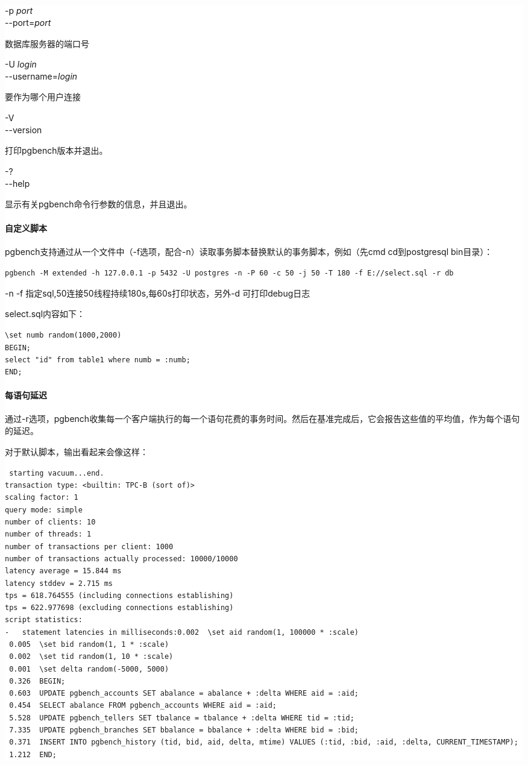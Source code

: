 -p *port*  
--port=*port*

数据库服务器的端口号

-U *login*  
--username=*login*

要作为哪个用户连接

-V  
--version

打印pgbench版本并退出。

-?  
--help

显示有关pgbench命令行参数的信息，并且退出。

#### 自定义脚本

pgbench支持通过从一个文件中（-f选项，配合-n）读取事务脚本替换默认的事务脚本，例如（先cmd cd到postgresql bin目录）：

`pgbench -M extended -h 127.0.0.1 -p 5432 -U postgres -n -P 60 -c 50 -j 50 -T 180 -f E://select.sql -r db`

-n -f 指定sql,50连接50线程持续180s,每60s打印状态，另外-d 可打印debug日志

select.sql内容如下：

```
\set numb random(1000,2000)
BEGIN;
select "id" from table1 where numb = :numb;
END;
```

#### 每语句延迟

通过-r选项，pgbench收集每一个客户端执行的每一个语句花费的事务时间。然后在基准完成后，它会报告这些值的平均值，作为每个语句的延迟。

对于默认脚本，输出看起来会像这样：

     starting vacuum...end.
    transaction type: <builtin: TPC-B (sort of)>
    scaling factor: 1
    query mode: simple
    number of clients: 10
    number of threads: 1
    number of transactions per client: 1000
    number of transactions actually processed: 10000/10000
    latency average = 15.844 ms
    latency stddev = 2.715 ms
    tps = 618.764555 (including connections establishing)
    tps = 622.977698 (excluding connections establishing)
    script statistics:
    -   statement latencies in milliseconds:0.002  \set aid random(1, 100000 * :scale)
     0.005  \set bid random(1, 1 * :scale)
     0.002  \set tid random(1, 10 * :scale)
     0.001  \set delta random(-5000, 5000)
     0.326  BEGIN;
     0.603  UPDATE pgbench_accounts SET abalance = abalance + :delta WHERE aid = :aid;
     0.454  SELECT abalance FROM pgbench_accounts WHERE aid = :aid;
     5.528  UPDATE pgbench_tellers SET tbalance = tbalance + :delta WHERE tid = :tid;
     7.335  UPDATE pgbench_branches SET bbalance = bbalance + :delta WHERE bid = :bid;
     0.371  INSERT INTO pgbench_history (tid, bid, aid, delta, mtime) VALUES (:tid, :bid, :aid, :delta, CURRENT_TIMESTAMP);
     1.212  END;
